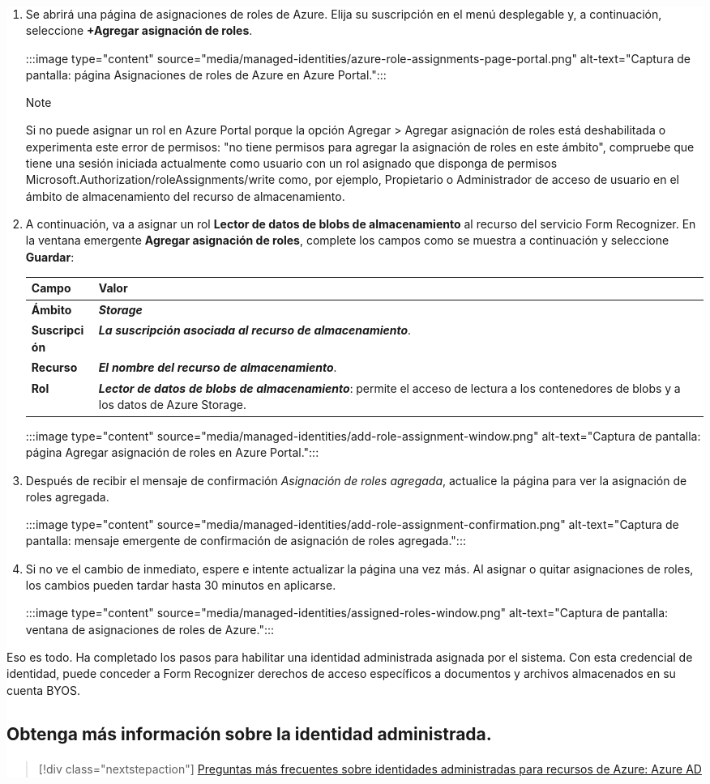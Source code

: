 1. Se abrirá una página de asignaciones de roles de Azure. Elija su suscripción en el menú desplegable y, a continuación, seleccione **&plus;Agregar asignación de roles**.

    :::image type="content" source="media/managed-identities/azure-role-assignments-page-portal.png" alt-text="Captura de pantalla: página Asignaciones de roles de Azure en Azure Portal.":::

    > [!NOTE]
    >
    > Si no puede asignar un rol en Azure Portal porque la opción Agregar > Agregar asignación de roles está deshabilitada o experimenta este error de permisos: "no tiene permisos para agregar la asignación de roles en este ámbito", compruebe que tiene una sesión iniciada actualmente como usuario con un rol asignado que disponga de permisos Microsoft.Authorization/roleAssignments/write como, por ejemplo, Propietario o Administrador de acceso de usuario en el ámbito de almacenamiento del recurso de almacenamiento.

 7. A continuación, va a asignar un rol **Lector de datos de blobs de almacenamiento** al recurso del servicio Form Recognizer. En la ventana emergente **Agregar asignación de roles**, complete los campos como se muestra a continuación y seleccione **Guardar**:

    | Campo | Valor|
    |------|--------|
    |**Ámbito**| **_Storage_**|
    |**Suscripción**| **_La suscripción asociada al recurso de almacenamiento_**.|
    |**Recurso**| **_El nombre del recurso de almacenamiento_**.|
    |**Rol** | **_Lector de datos de blobs de almacenamiento_**: permite el acceso de lectura a los contenedores de blobs y a los datos de Azure Storage.|

     :::image type="content" source="media/managed-identities/add-role-assignment-window.png" alt-text="Captura de pantalla: página Agregar asignación de roles en Azure Portal.":::

1. Después de recibir el mensaje de confirmación _Asignación de roles agregada_, actualice la página para ver la asignación de roles agregada.

    :::image type="content" source="media/managed-identities/add-role-assignment-confirmation.png" alt-text="Captura de pantalla: mensaje emergente de confirmación de asignación de roles agregada.":::

1. Si no ve el cambio de inmediato, espere e intente actualizar la página una vez más. Al asignar o quitar asignaciones de roles, los cambios pueden tardar hasta 30 minutos en aplicarse.

    :::image type="content" source="media/managed-identities/assigned-roles-window.png" alt-text="Captura de pantalla: ventana de asignaciones de roles de Azure.":::

 Eso es todo. Ha completado los pasos para habilitar una identidad administrada asignada por el sistema. Con esta credencial de identidad, puede conceder a Form Recognizer derechos de acceso específicos a documentos y archivos almacenados en su cuenta BYOS.

## <a name="learn-more-about--managed-identity"></a>Obtenga más información sobre la identidad administrada.

> [!div class="nextstepaction"]
> [Preguntas más frecuentes sobre identidades administradas para recursos de Azure: Azure AD](../../active-directory/managed-identities-azure-resources/managed-identities-faq.md)
